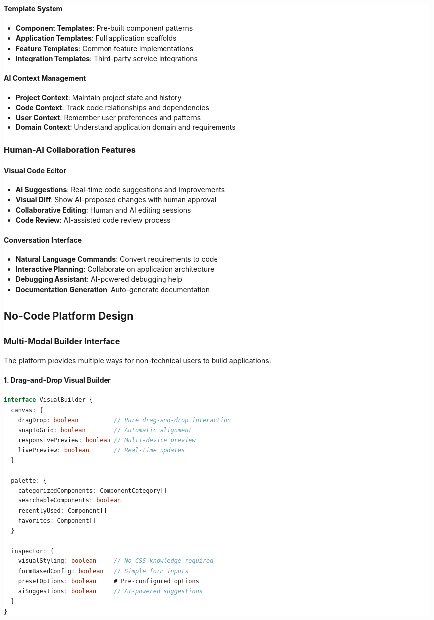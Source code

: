 #### Template System
- **Component Templates**: Pre-built component patterns
- **Application Templates**: Full application scaffolds
- **Feature Templates**: Common feature implementations
- **Integration Templates**: Third-party service integrations

#### AI Context Management
- **Project Context**: Maintain project state and history
- **Code Context**: Track code relationships and dependencies
- **User Context**: Remember user preferences and patterns
- **Domain Context**: Understand application domain and requirements

### Human-AI Collaboration Features

#### Visual Code Editor
- **AI Suggestions**: Real-time code suggestions and improvements
- **Visual Diff**: Show AI-proposed changes with human approval
- **Collaborative Editing**: Human and AI editing sessions
- **Code Review**: AI-assisted code review process

#### Conversation Interface
- **Natural Language Commands**: Convert requirements to code
- **Interactive Planning**: Collaborate on application architecture
- **Debugging Assistant**: AI-powered debugging help
- **Documentation Generation**: Auto-generate documentation

## No-Code Platform Design

### Multi-Modal Builder Interface

The platform provides multiple ways for non-technical users to build applications:

#### 1. **Drag-and-Drop Visual Builder**
```typescript
interface VisualBuilder {
  canvas: {
    dragDrop: boolean          // Pure drag-and-drop interaction
    snapToGrid: boolean        // Automatic alignment
    responsivePreview: boolean // Multi-device preview
    livePreview: boolean       // Real-time updates
  }
  
  palette: {
    categorizedComponents: ComponentCategory[]
    searchableComponents: boolean
    recentlyUsed: Component[]
    favorites: Component[]
  }
  
  inspector: {
    visualStyling: boolean     // No CSS knowledge required
    formBasedConfig: boolean   // Simple form inputs
    presetOptions: boolean     # Pre-configured options
    aiSuggestions: boolean     // AI-powered suggestions
  }
}
```
